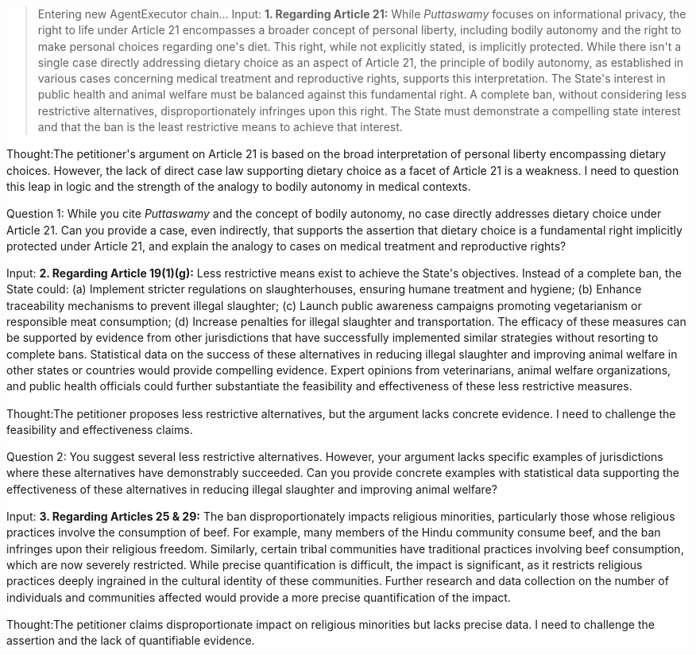 
> Entering new AgentExecutor chain...
Input: **1. Regarding Article 21:** While *Puttaswamy* focuses on informational privacy, the right to life under Article 21 encompasses a broader concept of personal liberty, including bodily autonomy and the right to make personal choices regarding one's diet.  This right, while not explicitly stated, is implicitly protected.  While there isn't a single case directly addressing dietary choice as an aspect of Article 21, the principle of bodily autonomy, as established in various cases concerning medical treatment and reproductive rights, supports this interpretation.  The State's interest in public health and animal welfare must be balanced against this fundamental right.  A complete ban, without considering less restrictive alternatives, disproportionately infringes upon this right.  The State must demonstrate a compelling state interest and that the ban is the least restrictive means to achieve that interest.

Thought:The petitioner's argument on Article 21 is based on the broad interpretation of personal liberty encompassing dietary choices.  However, the lack of direct case law supporting dietary choice as a facet of Article 21 is a weakness.  I need to question this leap in logic and the strength of the analogy to bodily autonomy in medical contexts.

Question 1:  While you cite *Puttaswamy* and the concept of bodily autonomy,  no case directly addresses dietary choice under Article 21.  Can you provide a case, even indirectly, that supports the assertion that dietary choice is a fundamental right implicitly protected under Article 21, and explain the analogy to cases on medical treatment and reproductive rights?


Input: **2. Regarding Article 19(1)(g):** Less restrictive means exist to achieve the State's objectives.  Instead of a complete ban, the State could: (a) Implement stricter regulations on slaughterhouses, ensuring humane treatment and hygiene; (b) Enhance traceability mechanisms to prevent illegal slaughter; (c) Launch public awareness campaigns promoting vegetarianism or responsible meat consumption; (d) Increase penalties for illegal slaughter and transportation.  The efficacy of these measures can be supported by evidence from other jurisdictions that have successfully implemented similar strategies without resorting to complete bans.  Statistical data on the success of these alternatives in reducing illegal slaughter and improving animal welfare in other states or countries would provide compelling evidence.  Expert opinions from veterinarians, animal welfare organizations, and public health officials could further substantiate the feasibility and effectiveness of these less restrictive measures.

Thought:The petitioner proposes less restrictive alternatives, but the argument lacks concrete evidence.  I need to challenge the feasibility and effectiveness claims.

Question 2: You suggest several less restrictive alternatives.  However, your argument lacks specific examples of jurisdictions where these alternatives have demonstrably succeeded. Can you provide concrete examples with statistical data supporting the effectiveness of these alternatives in reducing illegal slaughter and improving animal welfare?


Input: **3. Regarding Articles 25 & 29:** The ban disproportionately impacts religious minorities, particularly those whose religious practices involve the consumption of beef.  For example, many members of the Hindu community consume beef, and the ban infringes upon their religious freedom.  Similarly, certain tribal communities have traditional practices involving beef consumption, which are now severely restricted.  While precise quantification is difficult, the impact is significant, as it restricts religious practices deeply ingrained in the cultural identity of these communities.  Further research and data collection on the number of individuals and communities affected would provide a more precise quantification of the impact.

Thought:The petitioner claims disproportionate impact on religious minorities but lacks precise data.  I need to challenge the assertion and the lack of quantifiable evidence.
